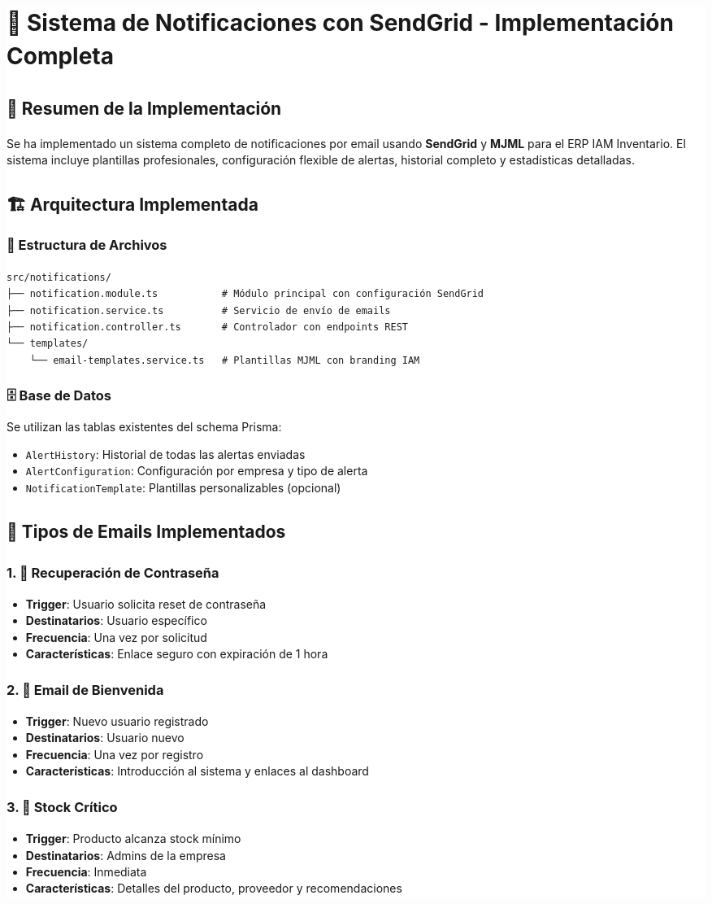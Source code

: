 # 📧 Sistema de Notificaciones con SendGrid - Implementación Completa

## 🎯 Resumen de la Implementación

Se ha implementado un sistema completo de notificaciones por email usando **SendGrid** y **MJML** para el ERP IAM Inventario. El sistema incluye plantillas profesionales, configuración flexible de alertas, historial completo y estadísticas detalladas.

## 🏗️ Arquitectura Implementada

### 📁 Estructura de Archivos

```
src/notifications/
├── notification.module.ts           # Módulo principal con configuración SendGrid
├── notification.service.ts          # Servicio de envío de emails
├── notification.controller.ts       # Controlador con endpoints REST
└── templates/
    └── email-templates.service.ts   # Plantillas MJML con branding IAM
```

### 🗄️ Base de Datos

Se utilizan las tablas existentes del schema Prisma:
- `AlertHistory`: Historial de todas las alertas enviadas
- `AlertConfiguration`: Configuración por empresa y tipo de alerta
- `NotificationTemplate`: Plantillas personalizables (opcional)

## 📧 Tipos de Emails Implementados

### 1. 🔐 Recuperación de Contraseña
- **Trigger**: Usuario solicita reset de contraseña
- **Destinatarios**: Usuario específico
- **Frecuencia**: Una vez por solicitud
- **Características**: Enlace seguro con expiración de 1 hora

### 2. 🎉 Email de Bienvenida
- **Trigger**: Nuevo usuario registrado
- **Destinatarios**: Usuario nuevo
- **Frecuencia**: Una vez por registro
- **Características**: Introducción al sistema y enlaces al dashboard

### 3. 🚨 Stock Crítico
- **Trigger**: Producto alcanza stock mínimo
- **Destinatarios**: Admins de la empresa
- **Frecuencia**: Inmediata
- **Características**: Detalles del producto, proveedor y recomendaciones
